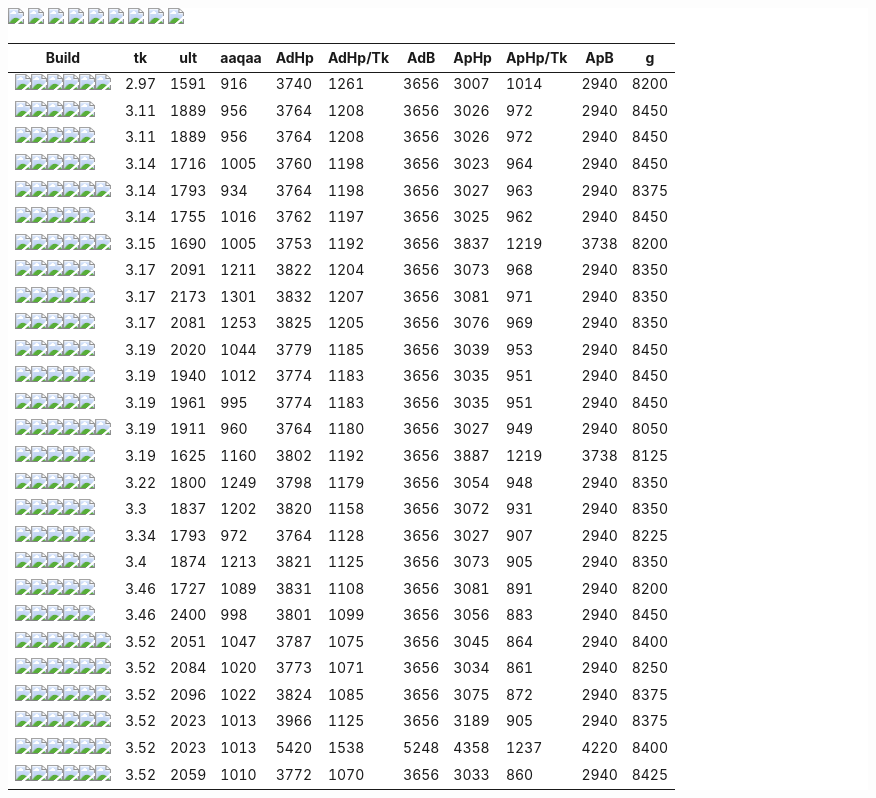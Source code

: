
![](/Styles/Precision/PressTheAttack/PressTheAttack.png)
![](/Styles/Precision/Overheal.png)
![](/Styles/Precision/LegendAlacrity/LegendAlacrity.png)
![](/Styles/Precision/CutDown/CutDown.png)
![](/Styles/Sorcery/AbsoluteFocus/AbsoluteFocus.png)
![](/Styles/Sorcery/GatheringStorm/GatheringStorm.png)
![](/StatMods/StatModsAdaptiveForceIcon.png)
![](/StatMods/StatModsAdaptiveForceIcon.png)
![](/StatMods/StatModsArmorIcon.png)





 Build |tk|ult|aaqaa|AdHp|AdHp/Tk|AdB|ApHp|ApHp/Tk|ApB|g
-|-|-|-|-|-|-|-|-|-|-
![](/item/6672.png)![](/item/3115.png)![](/item/1001.png)![](/item/1053.png)![](/item/1055.png)![](/item/1036.png)|2.97|1591|916|3740|1261|3656|3007|1014|2940|8200
![](/item/6672.png)![](/item/6693.png)![](/item/1053.png)![](/item/1055.png)![](/item/3006.png)|3.11|1889|956|3764|1208|3656|3026|972|2940|8450
![](/item/6672.png)![](/item/6696.png)![](/item/1053.png)![](/item/1055.png)![](/item/3006.png)|3.11|1889|956|3764|1208|3656|3026|972|2940|8450
![](/item/6672.png)![](/item/3087.png)![](/item/1053.png)![](/item/1055.png)![](/item/3006.png)|3.14|1716|1005|3760|1198|3656|3023|964|2940|8450
![](/item/6672.png)![](/item/3046.png)![](/item/1053.png)![](/item/1055.png)![](/item/1037.png)![](/item/1036.png)|3.14|1793|934|3764|1198|3656|3027|963|2940|8375
![](/item/6672.png)![](/item/3095.png)![](/item/1053.png)![](/item/1055.png)![](/item/3006.png)|3.14|1755|1016|3762|1197|3656|3025|962|2940|8450
![](/item/6672.png)![](/item/3091.png)![](/item/1001.png)![](/item/1053.png)![](/item/1055.png)![](/item/1036.png)|3.15|1690|1005|3753|1192|3656|3837|1219|3738|8200
![](/item/3153.png)![](/item/6676.png)![](/item/1001.png)![](/item/1055.png)![](/item/1038.png)|3.17|2091|1211|3822|1204|3656|3073|968|2940|8350
![](/item/3153.png)![](/item/3036.png)![](/item/1001.png)![](/item/1055.png)![](/item/1038.png)|3.17|2173|1301|3832|1207|3656|3081|971|2940|8350
![](/item/3153.png)![](/item/3033.png)![](/item/1001.png)![](/item/1055.png)![](/item/1038.png)|3.17|2081|1253|3825|1205|3656|3076|969|2940|8350
![](/item/6672.png)![](/item/3036.png)![](/item/1053.png)![](/item/1055.png)![](/item/3006.png)|3.19|2020|1044|3779|1185|3656|3039|953|2940|8450
![](/item/6672.png)![](/item/3033.png)![](/item/1053.png)![](/item/1055.png)![](/item/3006.png)|3.19|1940|1012|3774|1183|3656|3035|951|2940|8450
![](/item/6672.png)![](/item/6676.png)![](/item/1053.png)![](/item/1055.png)![](/item/3006.png)|3.19|1961|995|3774|1183|3656|3035|951|2940|8450
![](/item/6672.png)![](/item/3006.png)![](/item/1053.png)![](/item/1055.png)![](/item/1038.png)![](/item/1038.png)|3.19|1911|960|3764|1180|3656|3027|949|2940|8050
![](/item/3153.png)![](/item/3091.png)![](/item/1001.png)![](/item/1055.png)![](/item/1037.png)|3.19|1625|1160|3802|1192|3656|3887|1219|3738|8125
![](/item/6672.png)![](/item/3153.png)![](/item/1001.png)![](/item/1055.png)![](/item/1038.png)|3.22|1800|1249|3798|1179|3656|3054|948|2940|8350
![](/item/3153.png)![](/item/3087.png)![](/item/1001.png)![](/item/1055.png)![](/item/1038.png)|3.3|1837|1202|3820|1158|3656|3072|931|2940|8350
![](/item/6672.png)![](/item/3094.png)![](/item/1053.png)![](/item/1055.png)![](/item/1037.png)|3.34|1793|972|3764|1128|3656|3027|907|2940|8225
![](/item/3153.png)![](/item/3095.png)![](/item/1001.png)![](/item/1055.png)![](/item/1038.png)|3.4|1874|1213|3821|1125|3656|3073|905|2940|8350
![](/item/3153.png)![](/item/3046.png)![](/item/1055.png)![](/item/1038.png)![](/item/1036.png)|3.46|1727|1089|3831|1108|3656|3081|891|2940|8200
![](/item/6676.png)![](/item/3036.png)![](/item/1053.png)![](/item/1055.png)![](/item/3006.png)|3.46|2400|998|3801|1099|3656|3056|883|2940|8450
![](/item/6672.png)![](/item/3031.png)![](/item/1001.png)![](/item/1053.png)![](/item/1055.png)![](/item/1036.png)|3.52|2051|1047|3787|1075|3656|3045|864|2940|8400
![](/item/6672.png)![](/item/3179.png)![](/item/1001.png)![](/item/1053.png)![](/item/1055.png)![](/item/1038.png)|3.52|2084|1020|3773|1071|3656|3034|861|2940|8250
![](/item/6672.png)![](/item/3074.png)![](/item/1001.png)![](/item/1055.png)![](/item/1037.png)![](/item/1036.png)|3.52|2096|1022|3824|1085|3656|3075|872|2940|8375
![](/item/6672.png)![](/item/3072.png)![](/item/1001.png)![](/item/1055.png)![](/item/1037.png)![](/item/1036.png)|3.52|2023|1013|3966|1125|3656|3189|905|2940|8375
![](/item/6672.png)![](/item/6673.png)![](/item/1001.png)![](/item/1055.png)![](/item/1038.png)![](/item/1036.png)|3.52|2023|1013|5420|1538|5248|4358|1237|4220|8400
![](/item/6672.png)![](/item/3004.png)![](/item/1001.png)![](/item/1053.png)![](/item/1055.png)![](/item/1037.png)|3.52|2059|1010|3772|1070|3656|3033|860|2940|8425